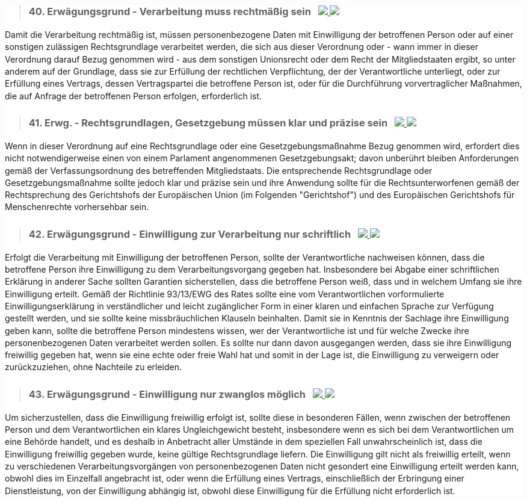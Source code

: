<div id="ewg-40" class="jtt"></div>

> ### 40. Erwägungsgrund - Verarbeitung muss rechtmäßig sein &nbsp;&nbsp;<a href="javascript:history.back()"><img src="/img/zur.png" width="20" >&nbsp;</a><a href="#ds-oben"><img src="/img/oben.png" width="20" ></a>

Damit die Verarbeitung rechtmäßig ist, müssen personenbezogene Daten mit Einwilligung der betroffenen Person oder auf einer sonstigen zulässigen Rechtsgrundlage verarbeitet werden, die sich aus dieser Verordnung oder - wann immer in dieser Verordnung darauf Bezug genommen wird - aus dem sonstigen Unionsrecht oder dem Recht der Mitgliedstaaten ergibt, so unter anderem auf der Grundlage, dass sie zur Erfüllung der rechtlichen Verpflichtung, der der Verantwortliche unterliegt, oder zur Erfüllung eines Vertrags, dessen Vertragspartei die betroffene Person ist, oder für die Durchführung vorvertraglicher Maßnahmen, die auf Anfrage der betroffenen Person erfolgen, erforderlich ist.

<div id="ewg-41" class="jtt"></div>

> ### 41. Erwg. - Rechtsgrundlagen, Gesetzgebung müssen klar und präzise sein &nbsp;&nbsp;<a href="javascript:history.back()"><img src="/img/zur.png" width="20" >&nbsp;</a><a href="#ds-oben"><img src="/img/oben.png" width="20" ></a>

Wenn in dieser Verordnung auf eine Rechtsgrundlage oder eine Gesetzgebungsmaßnahme Bezug genommen wird, erfordert dies nicht notwendigerweise einen von einem Parlament angenommenen Gesetzgebungsakt; davon unberührt bleiben Anforderungen gemäß der Verfassungsordnung des betreffenden Mitgliedstaats. Die entsprechende Rechtsgrundlage oder Gesetzgebungsmaßnahme sollte jedoch klar und präzise sein und ihre Anwendung sollte für die Rechtsunterworfenen gemäß der Rechtsprechung des Gerichtshofs der Europäischen Union (im Folgenden "Gerichtshof") und des Europäischen Gerichtshofs für Menschenrechte vorhersehbar sein.

<div id="ewg-42" class="jtt"></div>

> ### 42. Erwägungsgrund - Einwilligung zur Verarbeitung nur schriftlich &nbsp;&nbsp;<a href="javascript:history.back()"><img src="/img/zur.png" width="20" >&nbsp;</a><a href="#ds-oben"><img src="/img/oben.png" width="20" ></a>

Erfolgt die Verarbeitung mit Einwilligung der betroffenen Person, sollte der Verantwortliche nachweisen können, dass die betroffene Person ihre Einwilligung zu dem Verarbeitungsvorgang gegeben hat. Insbesondere bei Abgabe einer schriftlichen Erklärung in anderer Sache sollten Garantien sicherstellen, dass die betroffene Person weiß, dass und in welchem Umfang sie ihre Einwilligung erteilt. Gemäß der Richtlinie 93/13/EWG des Rates sollte eine vom Verantwortlichen vorformulierte Einwilligungserklärung in verständlicher und leicht zugänglicher Form in einer klaren und einfachen Sprache zur Verfügung gestellt werden, und sie sollte keine missbräuchlichen Klauseln beinhalten. Damit sie in Kenntnis der Sachlage ihre Einwilligung geben kann, sollte die betroffene Person mindestens wissen, wer der Verantwortliche ist und für welche Zwecke ihre personenbezogenen Daten verarbeitet werden sollen. Es sollte nur dann davon ausgegangen werden, dass sie ihre Einwilligung freiwillig gegeben hat, wenn sie eine echte oder freie Wahl hat und somit in der Lage ist, die Einwilligung zu verweigern oder zurückzuziehen, ohne Nachteile zu erleiden.

<div id="ewg-43" class="jtt"></div>

> ### 43. Erwägungsgrund - Einwilligung nur zwanglos möglich &nbsp;&nbsp;<a href="javascript:history.back()"><img src="/img/zur.png" width="20" >&nbsp;</a><a href="#ds-oben"><img src="/img/oben.png" width="20" ></a>

Um sicherzustellen, dass die Einwilligung freiwillig erfolgt ist, sollte diese in besonderen Fällen, wenn zwischen der betroffenen Person und dem Verantwortlichen ein klares Ungleichgewicht besteht, insbesondere wenn es sich bei dem Verantwortlichen um eine Behörde handelt, und es deshalb in Anbetracht aller Umstände in dem speziellen Fall unwahrscheinlich ist, dass die Einwilligung freiwillig gegeben wurde, keine gültige Rechtsgrundlage liefern. Die Einwilligung gilt nicht als freiwillig erteilt, wenn zu verschiedenen Verarbeitungsvorgängen von personenbezogenen Daten nicht gesondert eine Einwilligung erteilt werden kann, obwohl dies im Einzelfall angebracht ist, oder wenn die Erfüllung eines Vertrags, einschließlich der Erbringung einer Dienstleistung, von der Einwilligung abhängig ist, obwohl diese Einwilligung für die Erfüllung nicht erforderlich ist.
